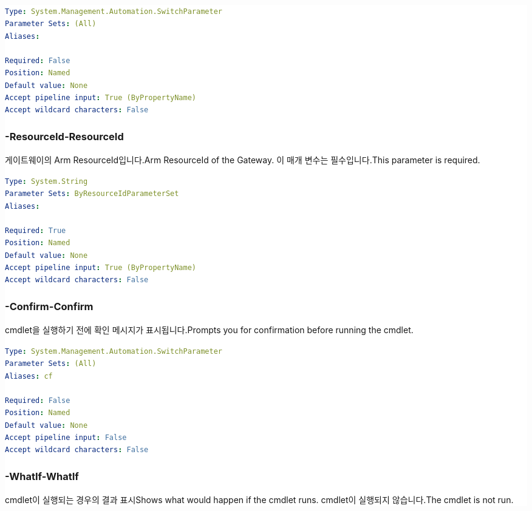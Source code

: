 ```yaml
Type: System.Management.Automation.SwitchParameter
Parameter Sets: (All)
Aliases:

Required: False
Position: Named
Default value: None
Accept pipeline input: True (ByPropertyName)
Accept wildcard characters: False
```

### <span data-ttu-id="9177d-129">-ResourceId</span><span class="sxs-lookup"><span data-stu-id="9177d-129">-ResourceId</span></span>
<span data-ttu-id="9177d-130">게이트웨이의 Arm ResourceId입니다.</span><span class="sxs-lookup"><span data-stu-id="9177d-130">Arm ResourceId of the Gateway.</span></span> <span data-ttu-id="9177d-131">이 매개 변수는 필수입니다.</span><span class="sxs-lookup"><span data-stu-id="9177d-131">This parameter is required.</span></span>

```yaml
Type: System.String
Parameter Sets: ByResourceIdParameterSet
Aliases:

Required: True
Position: Named
Default value: None
Accept pipeline input: True (ByPropertyName)
Accept wildcard characters: False
```

### <span data-ttu-id="9177d-132">-Confirm</span><span class="sxs-lookup"><span data-stu-id="9177d-132">-Confirm</span></span>
<span data-ttu-id="9177d-133">cmdlet을 실행하기 전에 확인 메시지가 표시됩니다.</span><span class="sxs-lookup"><span data-stu-id="9177d-133">Prompts you for confirmation before running the cmdlet.</span></span>

```yaml
Type: System.Management.Automation.SwitchParameter
Parameter Sets: (All)
Aliases: cf

Required: False
Position: Named
Default value: None
Accept pipeline input: False
Accept wildcard characters: False
```

### <span data-ttu-id="9177d-134">-WhatIf</span><span class="sxs-lookup"><span data-stu-id="9177d-134">-WhatIf</span></span>
<span data-ttu-id="9177d-135">cmdlet이 실행되는 경우의 결과 표시</span><span class="sxs-lookup"><span data-stu-id="9177d-135">Shows what would happen if the cmdlet runs.</span></span>
<span data-ttu-id="9177d-136">cmdlet이 실행되지 않습니다.</span><span class="sxs-lookup"><span data-stu-id="9177d-136">The cmdlet is not run.</span></span>
